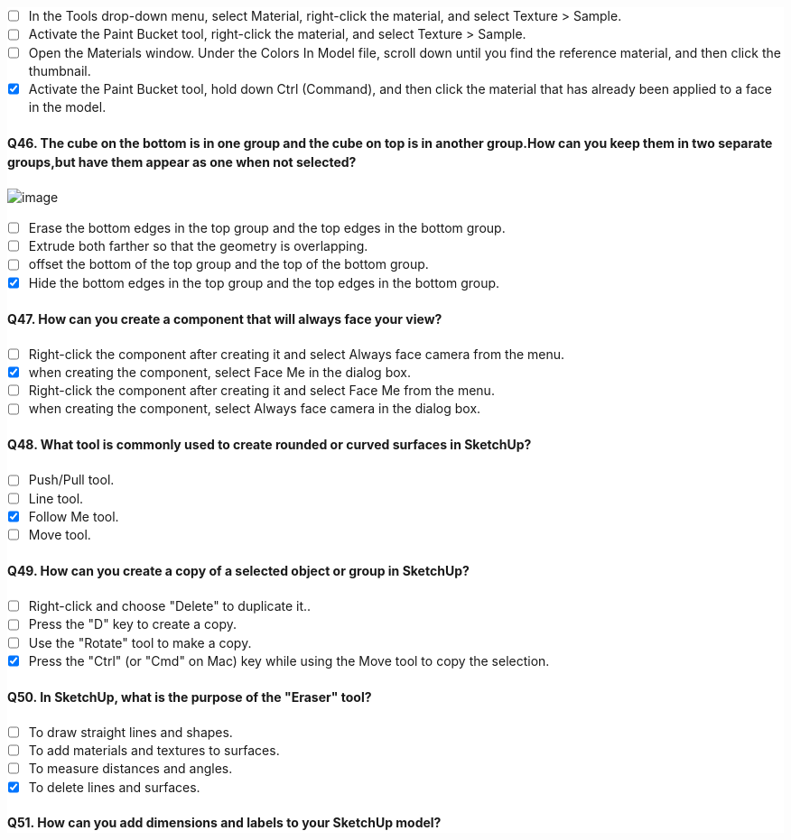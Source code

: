 - [ ] In the Tools drop-down menu, select Material, right-click the material, and select Texture > Sample.
- [ ] Activate the Paint Bucket tool, right-click the material, and select Texture > Sample.
- [ ] Open the Materials window. Under the Colors In Model file, scroll down until you find the reference material, and then click the thumbnail.
- [x] Activate the Paint Bucket tool, hold down Ctrl (Command), and then click the material that has already been applied to a face in the model.

#### Q46. The cube on the bottom is in one group and the cube on top is in another group.How can you keep them in two separate groups,but have them appear as one when not selected?

![image](https://github.com/Saharshjain78/linkedin-skill-assessments-quizzes/assets/117359137/b2b8bafb-6e42-4115-ab8b-f87853ed95f4)

- [ ] Erase the bottom edges in the top group and the top edges in the bottom group.
- [ ] Extrude both farther so that the geometry is overlapping.
- [ ] offset the bottom of the top group and the top of the bottom group.
- [x] Hide the bottom edges in the top group and the top edges in the bottom group.

#### Q47. How can you create a component that will always face your view?

- [ ] Right-click the component after creating it and select Always face camera from the menu.
- [x] when creating the component, select Face Me in the dialog box.
- [ ] Right-click the component after creating it and select Face Me from the menu.
- [ ] when creating the component, select Always face camera in the dialog box.

#### Q48. What tool is commonly used to create rounded or curved surfaces in SketchUp?

- [ ] Push/Pull tool.
- [ ] Line tool.
- [x] Follow Me tool.
- [ ] Move tool.

#### Q49. How can you create a copy of a selected object or group in SketchUp?

- [ ] Right-click and choose "Delete" to duplicate it..
- [ ] Press the "D" key to create a copy.
- [ ] Use the "Rotate" tool to make a copy.
- [x] Press the "Ctrl" (or "Cmd" on Mac) key while using the Move tool to copy the selection.

#### Q50. In SketchUp, what is the purpose of the "Eraser" tool?

- [ ] To draw straight lines and shapes.
- [ ] To add materials and textures to surfaces.
- [ ] To measure distances and angles.
- [x] To delete lines and surfaces.

#### Q51. How can you add dimensions and labels to your SketchUp model?
